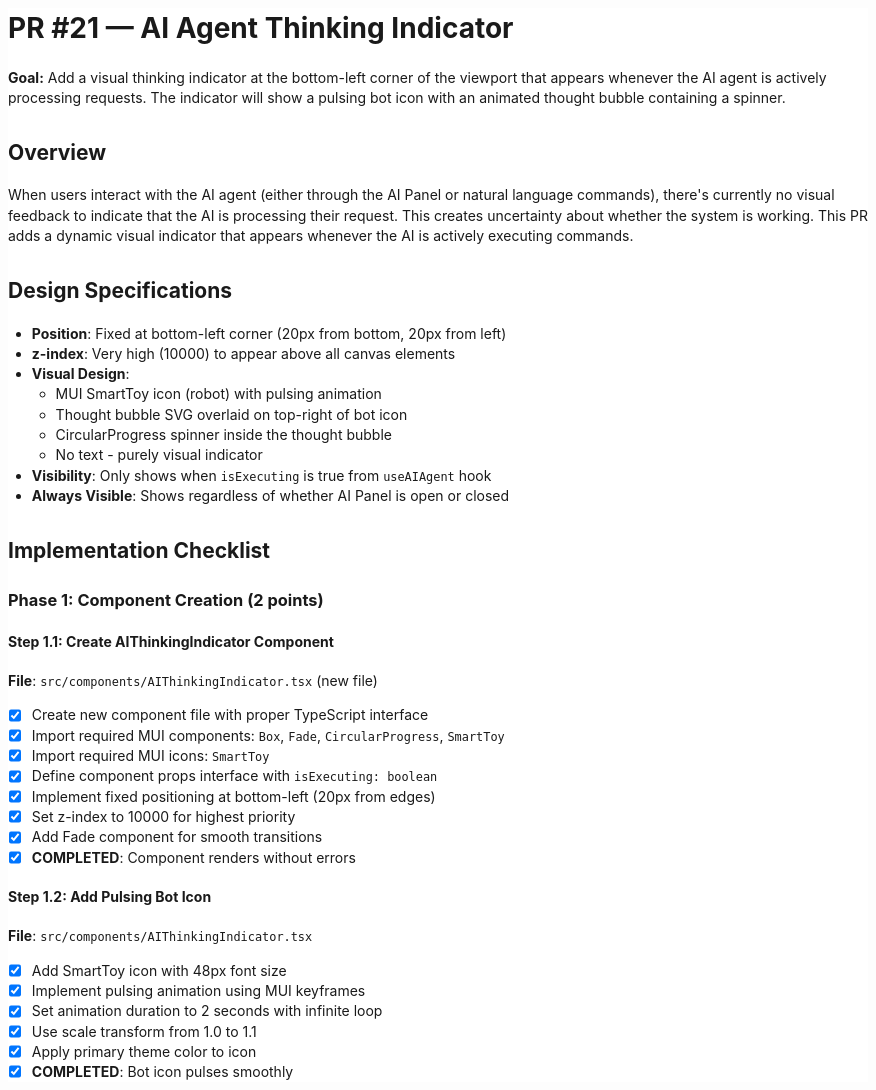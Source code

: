 # PR #21 — AI Agent Thinking Indicator

**Goal:** Add a visual thinking indicator at the bottom-left corner of the viewport that appears whenever the AI agent is actively processing requests. The indicator will show a pulsing bot icon with an animated thought bubble containing a spinner.

## Overview

When users interact with the AI agent (either through the AI Panel or natural language commands), there's currently no visual feedback to indicate that the AI is processing their request. This creates uncertainty about whether the system is working. This PR adds a dynamic visual indicator that appears whenever the AI is actively executing commands.

## Design Specifications

- **Position**: Fixed at bottom-left corner (20px from bottom, 20px from left)
- **z-index**: Very high (10000) to appear above all canvas elements
- **Visual Design**:
  - MUI SmartToy icon (robot) with pulsing animation
  - Thought bubble SVG overlaid on top-right of bot icon
  - CircularProgress spinner inside the thought bubble
  - No text - purely visual indicator
- **Visibility**: Only shows when `isExecuting` is true from `useAIAgent` hook
- **Always Visible**: Shows regardless of whether AI Panel is open or closed

## Implementation Checklist

### Phase 1: Component Creation (2 points)

#### Step 1.1: Create AIThinkingIndicator Component

**File**: `src/components/AIThinkingIndicator.tsx` (new file)

- [x] Create new component file with proper TypeScript interface
- [x] Import required MUI components: `Box`, `Fade`, `CircularProgress`, `SmartToy`
- [x] Import required MUI icons: `SmartToy`
- [x] Define component props interface with `isExecuting: boolean`
- [x] Implement fixed positioning at bottom-left (20px from edges)
- [x] Set z-index to 10000 for highest priority
- [x] Add Fade component for smooth transitions
- [x] **COMPLETED**: Component renders without errors

#### Step 1.2: Add Pulsing Bot Icon

**File**: `src/components/AIThinkingIndicator.tsx`

- [x] Add SmartToy icon with 48px font size
- [x] Implement pulsing animation using MUI keyframes
- [x] Set animation duration to 2 seconds with infinite loop
- [x] Use scale transform from 1.0 to 1.1
- [x] Apply primary theme color to icon
- [x] **COMPLETED**: Bot icon pulses smoothly
